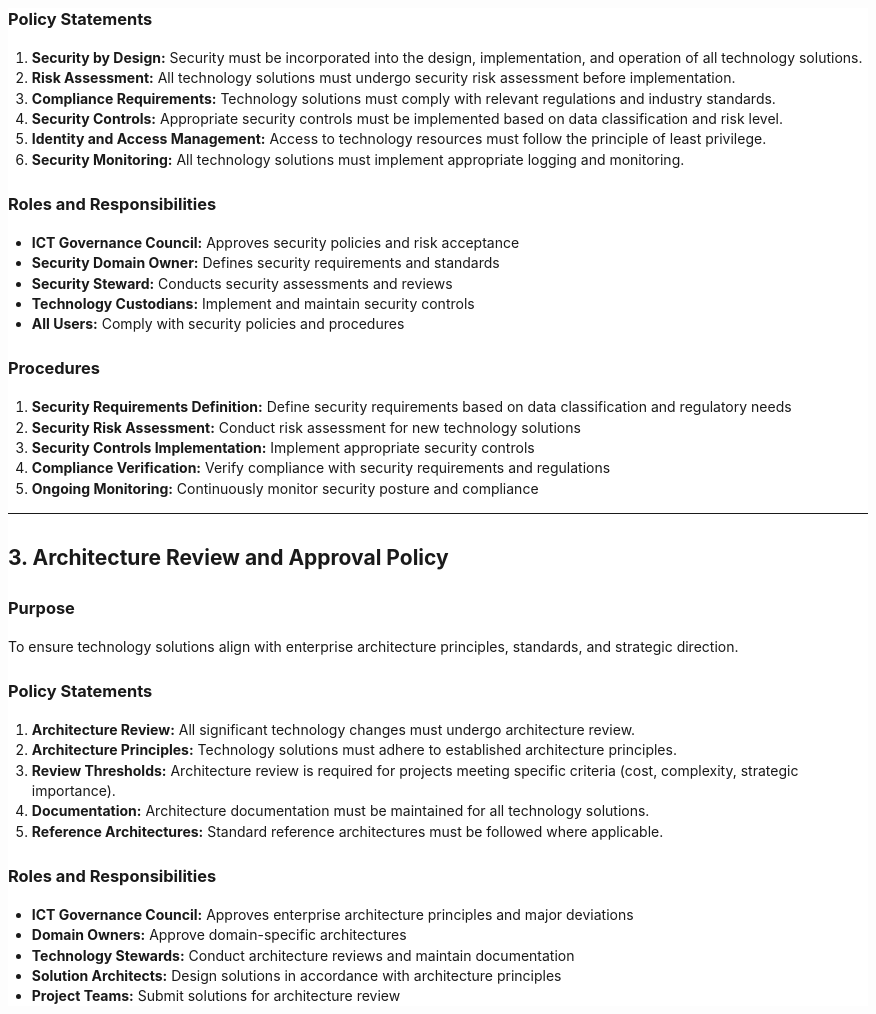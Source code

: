 ### Policy Statements
1. **Security by Design:** Security must be incorporated into the design, implementation, and operation of all technology solutions.
2. **Risk Assessment:** All technology solutions must undergo security risk assessment before implementation.
3. **Compliance Requirements:** Technology solutions must comply with relevant regulations and industry standards.
4. **Security Controls:** Appropriate security controls must be implemented based on data classification and risk level.
5. **Identity and Access Management:** Access to technology resources must follow the principle of least privilege.
6. **Security Monitoring:** All technology solutions must implement appropriate logging and monitoring.

### Roles and Responsibilities
- **ICT Governance Council:** Approves security policies and risk acceptance
- **Security Domain Owner:** Defines security requirements and standards
- **Security Steward:** Conducts security assessments and reviews
- **Technology Custodians:** Implement and maintain security controls
- **All Users:** Comply with security policies and procedures

### Procedures
1. **Security Requirements Definition:** Define security requirements based on data classification and regulatory needs
2. **Security Risk Assessment:** Conduct risk assessment for new technology solutions
3. **Security Controls Implementation:** Implement appropriate security controls
4. **Compliance Verification:** Verify compliance with security requirements and regulations
5. **Ongoing Monitoring:** Continuously monitor security posture and compliance

---

## 3. Architecture Review and Approval Policy

### Purpose
To ensure technology solutions align with enterprise architecture principles, standards, and strategic direction.

### Policy Statements
1. **Architecture Review:** All significant technology changes must undergo architecture review.
2. **Architecture Principles:** Technology solutions must adhere to established architecture principles.
3. **Review Thresholds:** Architecture review is required for projects meeting specific criteria (cost, complexity, strategic importance).
4. **Documentation:** Architecture documentation must be maintained for all technology solutions.
5. **Reference Architectures:** Standard reference architectures must be followed where applicable.

### Roles and Responsibilities
- **ICT Governance Council:** Approves enterprise architecture principles and major deviations
- **Domain Owners:** Approve domain-specific architectures
- **Technology Stewards:** Conduct architecture reviews and maintain documentation
- **Solution Architects:** Design solutions in accordance with architecture principles
- **Project Teams:** Submit solutions for architecture review
